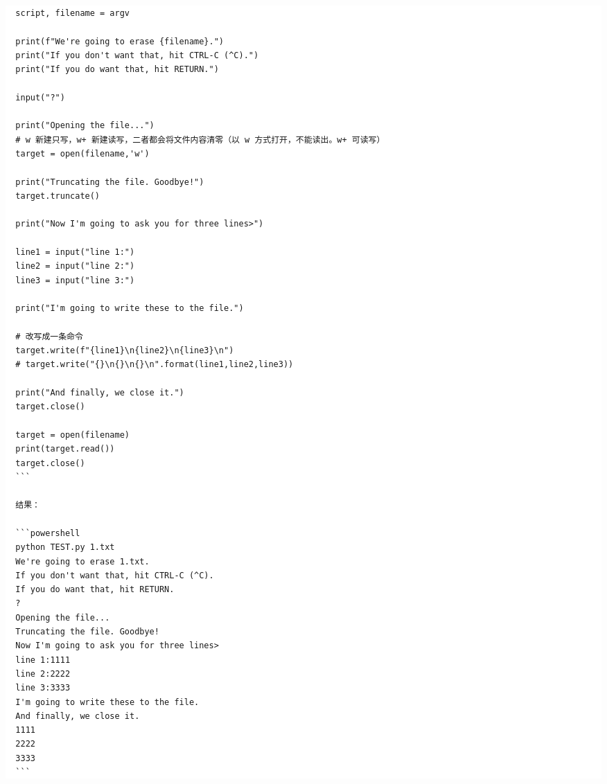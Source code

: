       script, filename = argv
      
      print(f"We're going to erase {filename}.")
      print("If you don't want that, hit CTRL-C (^C).")
      print("If you do want that, hit RETURN.") 
      
      input("?")
      
      print("Opening the file...")
      # w 新建只写，w+ 新建读写，二者都会将文件内容清零（以 w 方式打开，不能读出。w+ 可读写）
      target = open(filename,'w')
      
      print("Truncating the file. Goodbye!")
      target.truncate()
      
      print("Now I'm going to ask you for three lines>")
      
      line1 = input("line 1:")
      line2 = input("line 2:")
      line3 = input("line 3:")
      
      print("I'm going to write these to the file.")
      
      # 改写成一条命令
      target.write(f"{line1}\n{line2}\n{line3}\n")
      # target.write("{}\n{}\n{}\n".format(line1,line2,line3))
      
      print("And finally, we close it.")
      target.close()
      
      target = open(filename)
      print(target.read())
      target.close()
      ```

      结果：

      ```powershell
      python TEST.py 1.txt
      We're going to erase 1.txt.
      If you don't want that, hit CTRL-C (^C).
      If you do want that, hit RETURN.
      ?
      Opening the file...
      Truncating the file. Goodbye!
      Now I'm going to ask you for three lines>
      line 1:1111
      line 2:2222
      line 3:3333
      I'm going to write these to the file.
      And finally, we close it.
      1111
      2222
      3333
      ```
